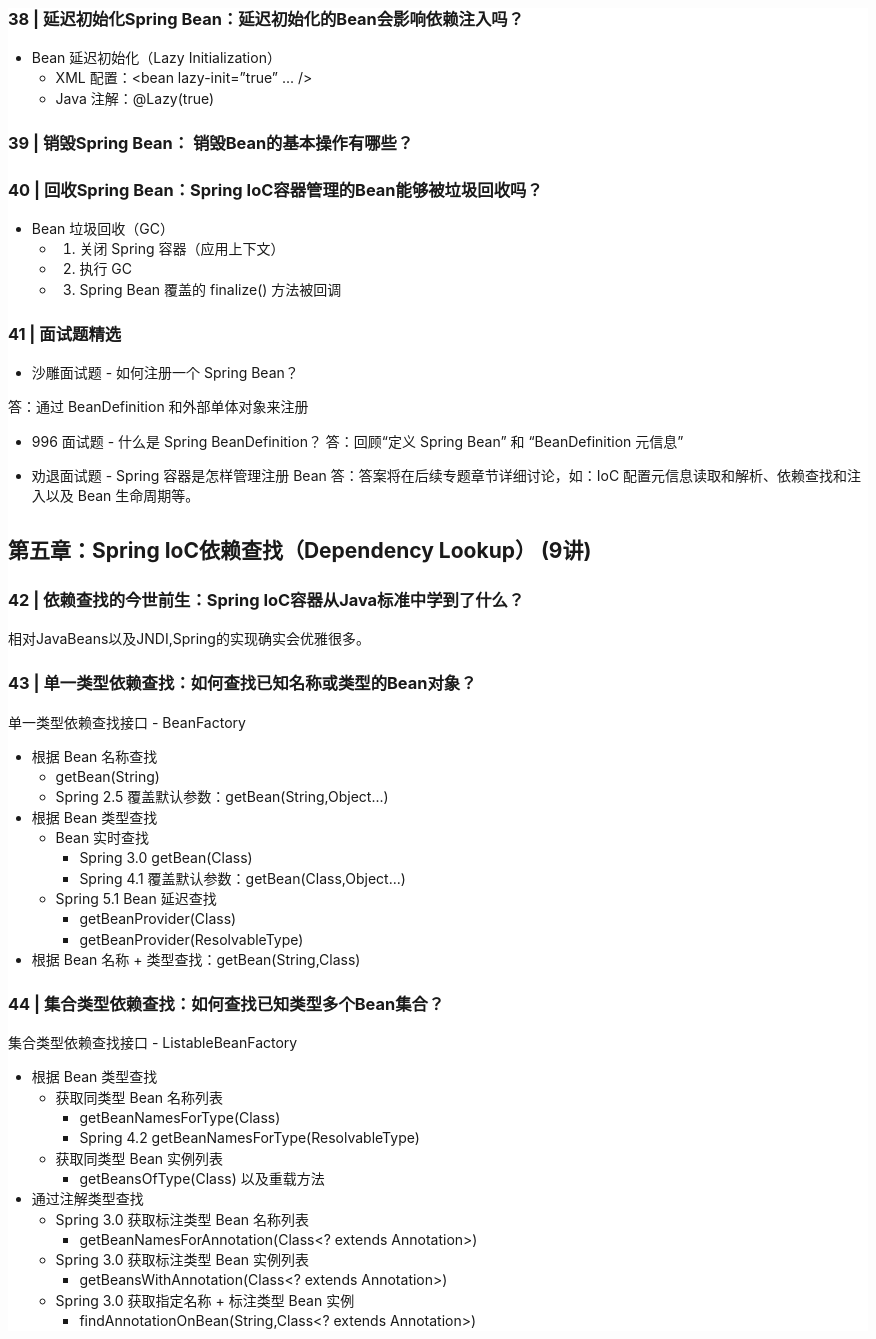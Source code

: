 ### 38 | 延迟初始化Spring Bean：延迟初始化的Bean会影响依赖注入吗？

* Bean 延迟初始化（Lazy Initialization）
  * XML 配置：<bean lazy-init=”true” ... />
  * Java 注解：@Lazy(true)
  
### 39 | 销毁Spring Bean： 销毁Bean的基本操作有哪些？

### 40 | 回收Spring Bean：Spring IoC容器管理的Bean能够被垃圾回收吗？

* Bean 垃圾回收（GC）
  * 1. 关闭 Spring 容器（应用上下文）
  * 2. 执行 GC
  * 3. Spring Bean 覆盖的 finalize() 方法被回调
  
### 41 | 面试题精选

* 沙雕面试题 - 如何注册一个 Spring Bean？

答：通过 BeanDefinition 和外部单体对象来注册

* 996 面试题 - 什么是 Spring BeanDefinition？
答：回顾“定义 Spring Bean” 和 “BeanDefinition 元信息”

* 劝退面试题 - Spring 容器是怎样管理注册 Bean
答：答案将在后续专题章节详细讨论，如：IoC 配置元信息读取和解析、依赖查找和注入以及 Bean 生命周期等。

## 第五章：Spring IoC依赖查找（Dependency Lookup） (9讲)

### 42 | 依赖查找的今世前生：Spring IoC容器从Java标准中学到了什么？

相对JavaBeans以及JNDI,Spring的实现确实会优雅很多。

### 43 | 单一类型依赖查找：如何查找已知名称或类型的Bean对象？

单一类型依赖查找接口 - BeanFactory
* 根据 Bean 名称查找
  * getBean(String)
  * Spring 2.5 覆盖默认参数：getBean(String,Object...)
* 根据 Bean 类型查找
  * Bean 实时查找
     * Spring 3.0 getBean(Class)
     * Spring 4.1 覆盖默认参数：getBean(Class,Object...)
  * Spring 5.1 Bean 延迟查找
    * getBeanProvider(Class)
    * getBeanProvider(ResolvableType)
* 根据 Bean 名称 + 类型查找：getBean(String,Class)

### 44 | 集合类型依赖查找：如何查找已知类型多个Bean集合？

集合类型依赖查找接口 - ListableBeanFactory
* 根据 Bean 类型查找
  * 获取同类型 Bean 名称列表
    * getBeanNamesForType(Class)
    * Spring 4.2 getBeanNamesForType(ResolvableType)
  * 获取同类型 Bean 实例列表
    * getBeansOfType(Class) 以及重载方法
* 通过注解类型查找
  * Spring 3.0 获取标注类型 Bean 名称列表
    * getBeanNamesForAnnotation(Class<? extends Annotation>)
  * Spring 3.0 获取标注类型 Bean 实例列表
    * getBeansWithAnnotation(Class<? extends Annotation>)
  * Spring 3.0 获取指定名称 + 标注类型 Bean 实例
    * findAnnotationOnBean(String,Class<? extends Annotation>)
  